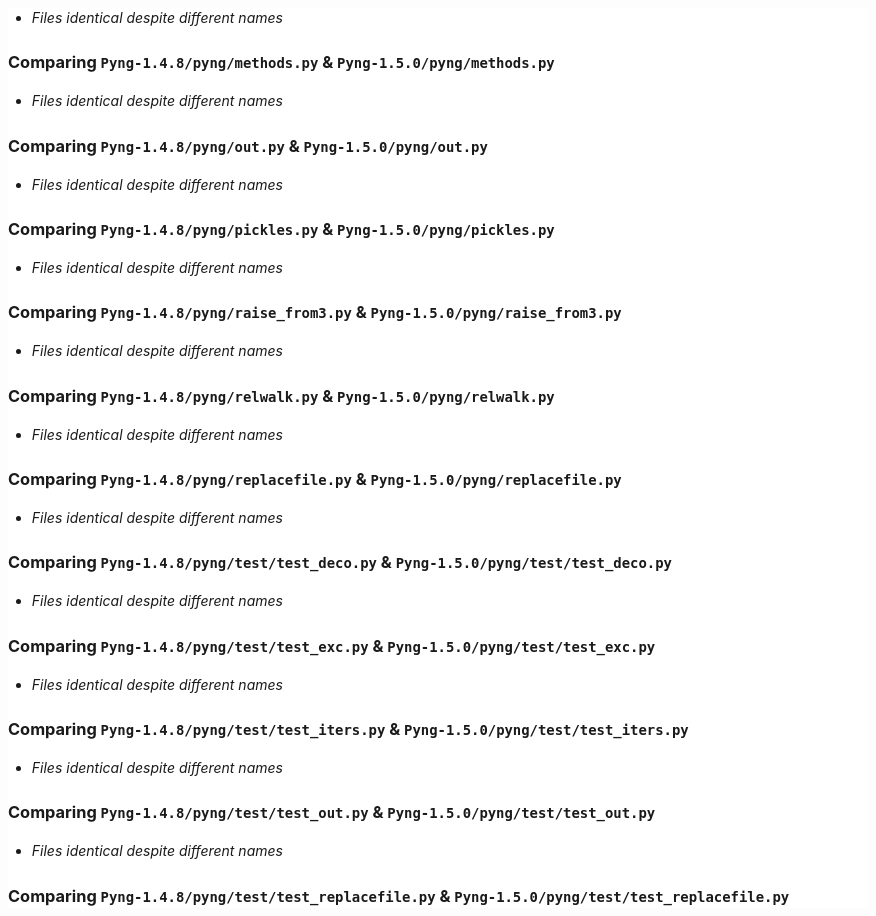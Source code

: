  * *Files identical despite different names*

### Comparing `Pyng-1.4.8/pyng/methods.py` & `Pyng-1.5.0/pyng/methods.py`

 * *Files identical despite different names*

### Comparing `Pyng-1.4.8/pyng/out.py` & `Pyng-1.5.0/pyng/out.py`

 * *Files identical despite different names*

### Comparing `Pyng-1.4.8/pyng/pickles.py` & `Pyng-1.5.0/pyng/pickles.py`

 * *Files identical despite different names*

### Comparing `Pyng-1.4.8/pyng/raise_from3.py` & `Pyng-1.5.0/pyng/raise_from3.py`

 * *Files identical despite different names*

### Comparing `Pyng-1.4.8/pyng/relwalk.py` & `Pyng-1.5.0/pyng/relwalk.py`

 * *Files identical despite different names*

### Comparing `Pyng-1.4.8/pyng/replacefile.py` & `Pyng-1.5.0/pyng/replacefile.py`

 * *Files identical despite different names*

### Comparing `Pyng-1.4.8/pyng/test/test_deco.py` & `Pyng-1.5.0/pyng/test/test_deco.py`

 * *Files identical despite different names*

### Comparing `Pyng-1.4.8/pyng/test/test_exc.py` & `Pyng-1.5.0/pyng/test/test_exc.py`

 * *Files identical despite different names*

### Comparing `Pyng-1.4.8/pyng/test/test_iters.py` & `Pyng-1.5.0/pyng/test/test_iters.py`

 * *Files identical despite different names*

### Comparing `Pyng-1.4.8/pyng/test/test_out.py` & `Pyng-1.5.0/pyng/test/test_out.py`

 * *Files identical despite different names*

### Comparing `Pyng-1.4.8/pyng/test/test_replacefile.py` & `Pyng-1.5.0/pyng/test/test_replacefile.py`
